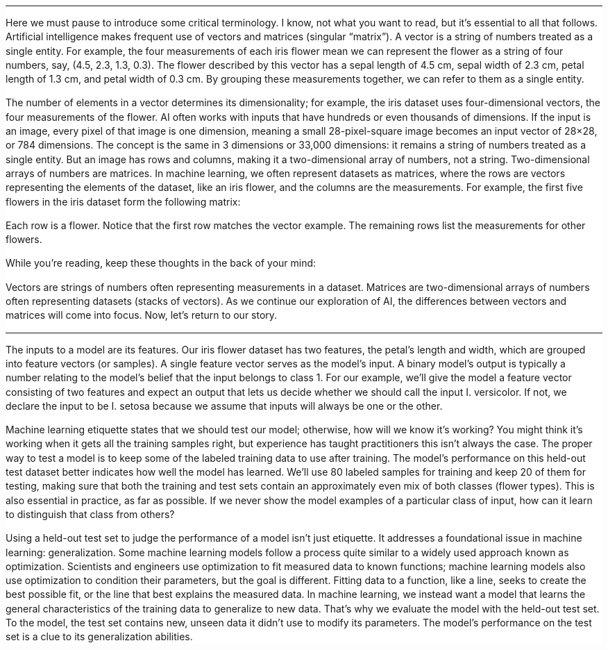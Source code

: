 ****

Here we must pause to introduce some critical terminology. I know, not what you want to read, but it’s essential to all that follows. Artificial intelligence makes frequent use of vectors and matrices (singular “matrix”). A vector is a string of numbers treated as a single entity. For example, the four measurements of each iris flower mean we can represent the flower as a string of four numbers, say, (4.5, 2.3, 1.3, 0.3). The flower described by this vector has a sepal length of 4.5 cm, sepal width of 2.3 cm, petal length of 1.3 cm, and petal width of 0.3 cm. By grouping these measurements together, we can refer to them as a single entity.

The number of elements in a vector determines its dimensionality; for example, the iris dataset uses four-dimensional vectors, the four measurements of the flower. AI often works with inputs that have hundreds or even thousands of dimensions. If the input is an image, every pixel of that image is one dimension, meaning a small 28-pixel-square image becomes an input vector of 28×28, or 784 dimensions. The concept is the same in 3 dimensions or 33,000 dimensions: it remains a string of numbers treated as a single entity. But an image has rows and columns, making it a two-dimensional array of numbers, not a string. Two-dimensional arrays of numbers are matrices. In machine learning, we often represent datasets as matrices, where the rows are vectors representing the elements of the dataset, like an iris flower, and the columns are the measurements. For example, the first five flowers in the iris dataset form the following matrix:


Each row is a flower. Notice that the first row matches the vector example. The remaining rows list the measurements for other flowers.

While you’re reading, keep these thoughts in the back of your mind:

Vectors are strings of numbers often representing measurements in a dataset.
Matrices are two-dimensional arrays of numbers often representing datasets (stacks of vectors).
As we continue our exploration of AI, the differences between vectors and matrices will come into focus. Now, let’s return to our story.

****

The inputs to a model are its features. Our iris flower dataset has two features, the petal’s length and width, which are grouped into feature vectors (or samples). A single feature vector serves as the model’s input. A binary model’s output is typically a number relating to the model’s belief that the input belongs to class 1. For our example, we’ll give the model a feature vector consisting of two features and expect an output that lets us decide whether we should call the input I. versicolor. If not, we declare the input to be I. setosa because we assume that inputs will always be one or the other.

Machine learning etiquette states that we should test our model; otherwise, how will we know it’s working? You might think it’s working when it gets all the training samples right, but experience has taught practitioners this isn’t always the case. The proper way to test a model is to keep some of the labeled training data to use after training. The model’s performance on this held-out test dataset better indicates how well the model has learned. We’ll use 80 labeled samples for training and keep 20 of them for testing, making sure that both the training and test sets contain an approximately even mix of both classes (flower types). This is also essential in practice, as far as possible. If we never show the model examples of a particular class of input, how can it learn to distinguish that class from others?

Using a held-out test set to judge the performance of a model isn’t just etiquette. It addresses a foundational issue in machine learning: generalization. Some machine learning models follow a process quite similar to a widely used approach known as optimization. Scientists and engineers use optimization to fit measured data to known functions; machine learning models also use optimization to condition their parameters, but the goal is different. Fitting data to a function, like a line, seeks to create the best possible fit, or the line that best explains the measured data. In machine learning, we instead want a model that learns the general characteristics of the training data to generalize to new data. That’s why we evaluate the model with the held-out test set. To the model, the test set contains new, unseen data it didn’t use to modify its parameters. The model’s performance on the test set is a clue to its generalization abilities.
